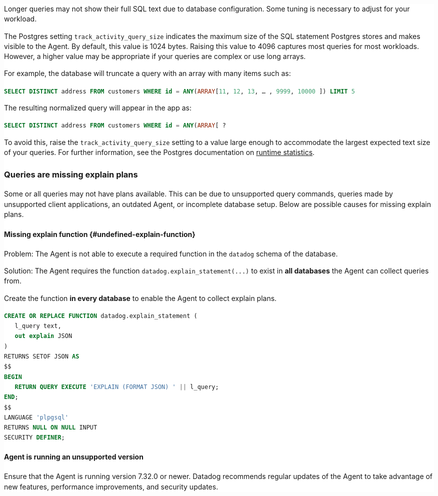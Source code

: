 Longer queries may not show their full SQL text due to database configuration. Some tuning is necessary to adjust for your workload.

The Postgres setting `track_activity_query_size` indicates the maximum size of the SQL statement Postgres stores and makes visible to the Agent. By default, this value is 1024 bytes. Raising this value to 4096 captures most queries for most workloads. However, a higher value may be appropriate if your queries are complex or use long arrays.

For example, the database will truncate a query with an array with many items such as:

```sql
SELECT DISTINCT address FROM customers WHERE id = ANY(ARRAY[11, 12, 13, … , 9999, 10000 ]) LIMIT 5
```

The resulting normalized query will appear in the app as:

```sql
SELECT DISTINCT address FROM customers WHERE id = ANY(ARRAY[ ?
```

To avoid this, raise the `track_activity_query_size` setting to a value large enough to accommodate the largest expected text size of your queries. For further information, see the Postgres documentation on [runtime statistics][12].

### Queries are missing explain plans

Some or all queries may not have plans available. This can be due to unsupported query commands, queries made by unsupported client applications, an outdated Agent, or incomplete database setup. Below are possible causes for missing explain plans.

#### Missing explain function {#undefined-explain-function}

Problem: The Agent is not able to execute a required function in the `datadog` schema of the database.

Solution: The Agent requires the function `datadog.explain_statement(...)` to exist in **all databases** the Agent can collect queries from.

Create the function **in every database** to enable the Agent to collect explain plans.

```SQL
CREATE OR REPLACE FUNCTION datadog.explain_statement (
   l_query text,
   out explain JSON
)
RETURNS SETOF JSON AS
$$
BEGIN
   RETURN QUERY EXECUTE 'EXPLAIN (FORMAT JSON) ' || l_query;
END;
$$
LANGUAGE 'plpgsql'
RETURNS NULL ON NULL INPUT
SECURITY DEFINER;
```
#### Agent is running an unsupported version
Ensure that the Agent is running version 7.32.0 or newer. Datadog recommends regular updates of the Agent to take advantage of new features, performance improvements, and security updates.


[1]: /database_monitoring/setup_postgres/
[2]: /agent/troubleshooting/
[3]: /agent/guide/agent-commands/?tab=agentv6v7#agent-status-and-information
[4]: /agent/guide/agent-log-files
[5]: https://github.com/DataDog/integrations-core/blob/master/postgres/datadog_checks/postgres/data/conf.yaml.example
[6]: https://github.com/jackc/pgx
[7]: https://www.postgresql.org/docs/14/ddl-schemas.html#DDL-SCHEMAS-PATH
[8]: https://www.postgresql.org/docs/14/monitoring-stats.html#MONITORING-PG-STAT-ACTIVITY-VIEW
[9]: /database_monitoring/data_collected/#which-queries-are-tracked
[10]: https://www.postgresql.org/docs/current/pgstatstatements.html#id-1.11.7.38.8
[11]: /database_monitoring/setup_postgres/advanced_configuration
[12]: https://www.postgresql.org/docs/current/runtime-config-statistics.html
[13]: https://www.postgresql.org/docs/current/protocol-flow.html#PROTOCOL-FLOW-EXT-QUERY
[14]: https://pkg.go.dev/github.com/jackc/pgx#ConnConfig
[15]: https://jdbc.postgresql.org/documentation/head/connect.html
[16]: https://jdbc.postgresql.org/documentation/publicapi/org/postgresql/jdbc/PreferQueryMode.html
[17]: https://github.com/MagicStack/asyncpg
[18]: https://www.psycopg.org/
[19]: https://www.psycopg.org/docs/sql.html
[20]: https://node-postgres.com/
[21]: https://www.npmjs.com/package/pg-format
[22]: https://www.postgresql.org/docs/12/contrib.html